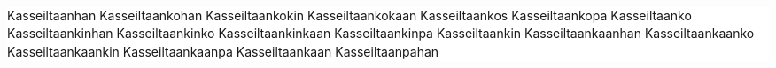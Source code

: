 Kasseiltaanhan
Kasseiltaankohan
Kasseiltaankokin
Kasseiltaankokaan
Kasseiltaankos
Kasseiltaankopa
Kasseiltaanko
Kasseiltaankinhan
Kasseiltaankinko
Kasseiltaankinkaan
Kasseiltaankinpa
Kasseiltaankin
Kasseiltaankaanhan
Kasseiltaankaanko
Kasseiltaankaankin
Kasseiltaankaanpa
Kasseiltaankaan
Kasseiltaanpahan
